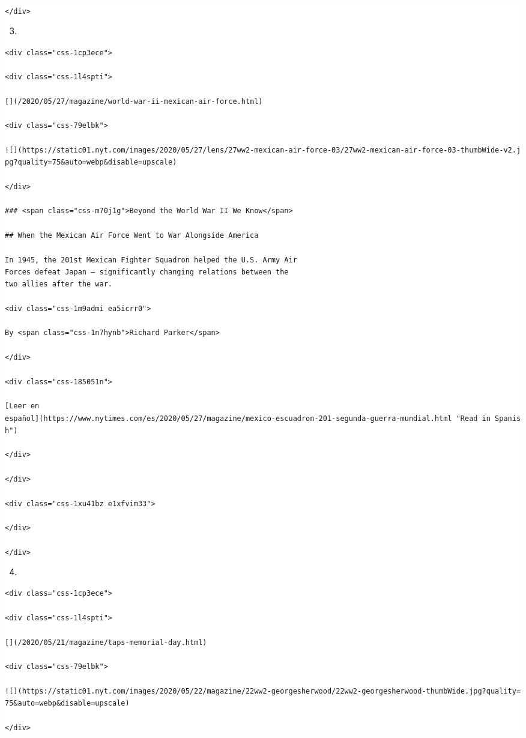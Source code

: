     </div>

3.  
    
    <div class="css-1cp3ece">
    
    <div class="css-1l4spti">
    
    [](/2020/05/27/magazine/world-war-ii-mexican-air-force.html)
    
    <div class="css-79elbk">
    
    ![](https://static01.nyt.com/images/2020/05/27/lens/27ww2-mexican-air-force-03/27ww2-mexican-air-force-03-thumbWide-v2.jpg?quality=75&auto=webp&disable=upscale)
    
    </div>
    
    ### <span class="css-m70j1g">Beyond the World War II We Know</span>
    
    ## When the Mexican Air Force Went to War Alongside America
    
    In 1945, the 201st Mexican Fighter Squadron helped the U.S. Army Air
    Forces defeat Japan — significantly changing relations between the
    two allies after the war.
    
    <div class="css-1m9admi ea5icrr0">
    
    By <span class="css-1n7hynb">Richard Parker</span>
    
    </div>
    
    <div class="css-185051n">
    
    [Leer en
    español](https://www.nytimes.com/es/2020/05/27/magazine/mexico-escuadron-201-segunda-guerra-mundial.html "Read in Spanish")
    
    </div>
    
    </div>
    
    <div class="css-1xu41bz e1xfvim33">
    
    </div>
    
    </div>

4.  
    
    <div class="css-1cp3ece">
    
    <div class="css-1l4spti">
    
    [](/2020/05/21/magazine/taps-memorial-day.html)
    
    <div class="css-79elbk">
    
    ![](https://static01.nyt.com/images/2020/05/22/magazine/22ww2-georgesherwood/22ww2-georgesherwood-thumbWide.jpg?quality=75&auto=webp&disable=upscale)
    
    </div>
    